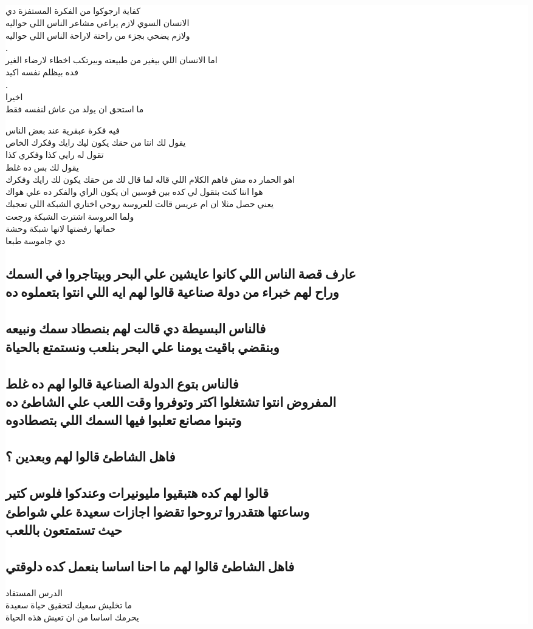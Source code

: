 كفاية ارجوكوا من الفكرة المستفزة دي  
الانسان السوي لازم يراعي مشاعر الناس اللي
حواليه  
ولازم يضحي بجزء من راحتة لاراحة الناس اللي
حواليه  
.  
اما الانسان اللي بيغير من طبيعته وبيرتكب اخطاء لارضاء
الغير  
فده بيظلم نفسه اكيد  
.  
اخيرا  
ما استحق ان يولد من عاش لنفسه فقط

فيه فكرة عبقرية عند بعض الناس  
يقول لك انتا من حقك يكون ليك رايك وفكرك الخاص  
تقول له رايي كذا وفكري كذا  
يقول لك بس ده غلط  
اهو الحمار ده مش فاهم الكلام اللي قاله لما قال لك من حقك
يكون لك رايك وفكرك  
هوا انتا كنت بتقول لي كده بين قوسين ان يكون الراي والفكر
ده علي هواك  
يعني حصل مثلا ان ام عريس قالت للعروسة روحي اختاري الشبكة
اللي تعجبك  
ولما العروسة اشترت الشبكة ورجعت  
حماتها رفضتها لانها شبكة وحشة  
دي جاموسة طبعا

عارف قصة الناس اللي كانوا عايشين علي البحر وبيتاجروا في
السمك  
وراح لهم خبراء من دولة صناعية قالوا لهم ايه اللي انتوا
بتعملوه ده  
-  
فالناس البسيطة دي قالت لهم بنصطاد سمك ونبيعه  
وبنقضي باقيت يومنا علي البحر بنلعب ونستمتع
بالحياة  
-  
فالناس بتوع الدولة الصناعية قالوا لهم ده غلط  
المفروض انتوا تشتغلوا اكتر وتوفروا وقت اللعب علي الشاطئ
ده  
وتبنوا مصانع تعلبوا فيها السمك اللي بتصطادوه  
-  
فاهل الشاطئ قالوا لهم وبعدين ؟  
-  
قالوا لهم كده هتبقيوا مليونيرات وعندكوا فلوس
كتير  
وساعتها هتقدروا تروحوا تقضوا اجازات سعيدة علي
شواطئ  
حيث تستمتعون باللعب  
-  
فاهل الشاطئ قالوا لهم ما احنا اساسا بنعمل كده
دلوقتي  
-  
الدرس المستفاد  
ما تخليش سعيك لتحقيق حياة سعيدة  
يحرمك اساسا من ان تعيش هذه الحياة
